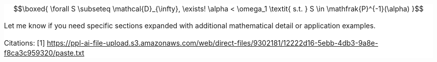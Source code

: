 ```math
\boxed{
\forall S \subseteq \mathcal{D}_{\infty}, \exists! \alpha < \omega_1 \textit{ s.t. } S \in \mathfrak{P}^{-1}(\alpha)
}
```

Let me know if you need specific sections expanded with additional mathematical detail or application examples.

Citations:
[1] https://ppl-ai-file-upload.s3.amazonaws.com/web/direct-files/9302181/12222d16-5ebb-4db3-9a8e-f8ca3c959320/paste.txt